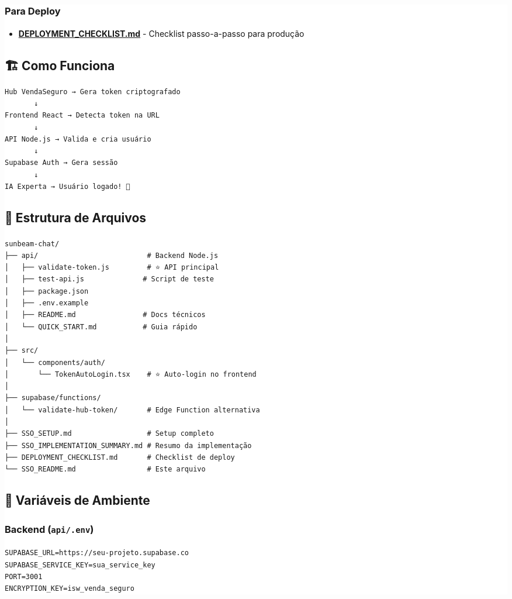 ### Para Deploy
- **[DEPLOYMENT_CHECKLIST.md](DEPLOYMENT_CHECKLIST.md)** - Checklist passo-a-passo para produção

## 🏗️ Como Funciona

```
Hub VendaSeguro → Gera token criptografado
       ↓
Frontend React → Detecta token na URL
       ↓
API Node.js → Valida e cria usuário
       ↓
Supabase Auth → Gera sessão
       ↓
IA Experta → Usuário logado! 🎉
```

## 📁 Estrutura de Arquivos

```
sunbeam-chat/
├── api/                          # Backend Node.js
│   ├── validate-token.js         # ⭐ API principal
│   ├── test-api.js              # Script de teste
│   ├── package.json
│   ├── .env.example
│   ├── README.md                # Docs técnicos
│   └── QUICK_START.md           # Guia rápido
│
├── src/
│   └── components/auth/
│       └── TokenAutoLogin.tsx    # ⭐ Auto-login no frontend
│
├── supabase/functions/
│   └── validate-hub-token/       # Edge Function alternativa
│
├── SSO_SETUP.md                  # Setup completo
├── SSO_IMPLEMENTATION_SUMMARY.md # Resumo da implementação
├── DEPLOYMENT_CHECKLIST.md       # Checklist de deploy
└── SSO_README.md                 # Este arquivo
```

## 🔑 Variáveis de Ambiente

### Backend (`api/.env`)
```env
SUPABASE_URL=https://seu-projeto.supabase.co
SUPABASE_SERVICE_KEY=sua_service_key
PORT=3001
ENCRYPTION_KEY=isw_venda_seguro
```
